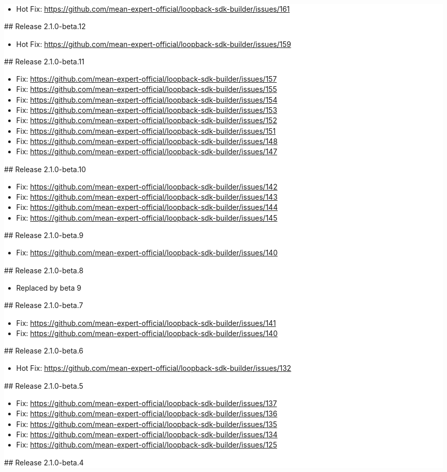 - Hot Fix: https://github.com/mean-expert-official/loopback-sdk-builder/issues/161

## Release 2.1.0-beta.12

- Hot Fix: https://github.com/mean-expert-official/loopback-sdk-builder/issues/159

## Release 2.1.0-beta.11

- Fix: https://github.com/mean-expert-official/loopback-sdk-builder/issues/157
- Fix: https://github.com/mean-expert-official/loopback-sdk-builder/issues/155
- Fix: https://github.com/mean-expert-official/loopback-sdk-builder/issues/154
- Fix: https://github.com/mean-expert-official/loopback-sdk-builder/issues/153
- Fix: https://github.com/mean-expert-official/loopback-sdk-builder/issues/152
- Fix: https://github.com/mean-expert-official/loopback-sdk-builder/issues/151
- Fix: https://github.com/mean-expert-official/loopback-sdk-builder/issues/148
- Fix: https://github.com/mean-expert-official/loopback-sdk-builder/issues/147

## Release 2.1.0-beta.10

- Fix: https://github.com/mean-expert-official/loopback-sdk-builder/issues/142
- Fix: https://github.com/mean-expert-official/loopback-sdk-builder/issues/143
- Fix: https://github.com/mean-expert-official/loopback-sdk-builder/issues/144
- Fix: https://github.com/mean-expert-official/loopback-sdk-builder/issues/145

## Release 2.1.0-beta.9

- Fix: https://github.com/mean-expert-official/loopback-sdk-builder/issues/140

## Release 2.1.0-beta.8

- Replaced by beta 9

## Release 2.1.0-beta.7

- Fix: https://github.com/mean-expert-official/loopback-sdk-builder/issues/141
- Fix: https://github.com/mean-expert-official/loopback-sdk-builder/issues/140

## Release 2.1.0-beta.6

- Hot Fix: https://github.com/mean-expert-official/loopback-sdk-builder/issues/132

## Release 2.1.0-beta.5

- Fix: https://github.com/mean-expert-official/loopback-sdk-builder/issues/137
- Fix: https://github.com/mean-expert-official/loopback-sdk-builder/issues/136
- Fix: https://github.com/mean-expert-official/loopback-sdk-builder/issues/135
- Fix: https://github.com/mean-expert-official/loopback-sdk-builder/issues/134
- Fix: https://github.com/mean-expert-official/loopback-sdk-builder/issues/125

## Release 2.1.0-beta.4
